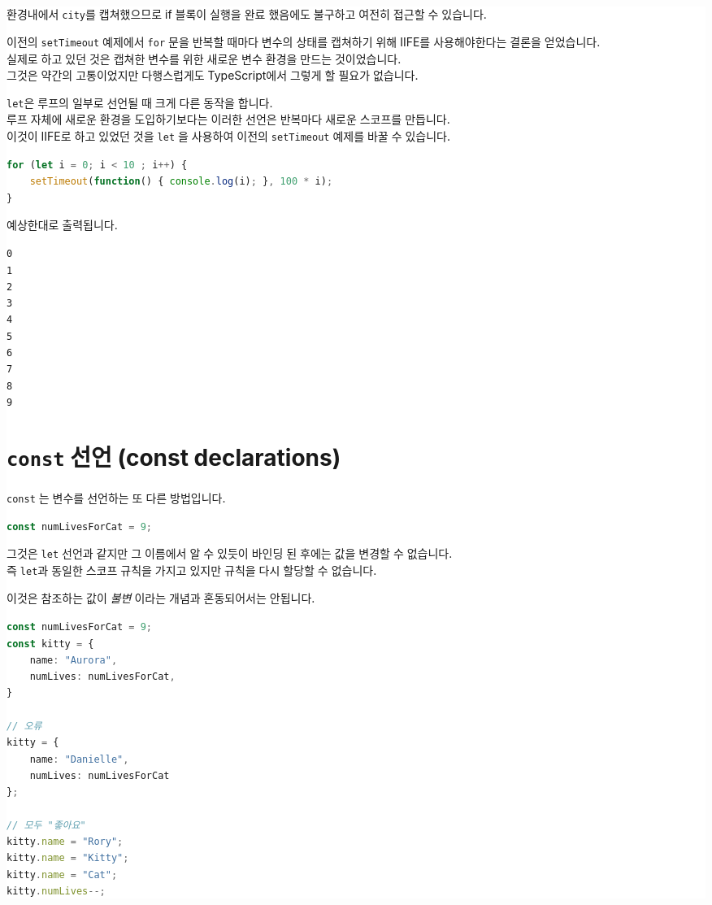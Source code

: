 환경내에서 `city`를 캡쳐했으므로 if 블록이 실행을 완료 했음에도 불구하고 여전히 접근할 수 있습니다.

이전의 `setTimeout` 예제에서 `for` 문을 반복할 때마다 변수의 상태를 캡쳐하기 위해 IIFE를 사용해야한다는 결론을 얻었습니다.  
실제로 하고 있던 것은 캡쳐한 변수를 위한 새로운 변수 환경을 만드는 것이었습니다.  
그것은 약간의 고통이었지만 다행스럽게도 TypeScript에서 그렇게 할 필요가 없습니다.

`let`은 루프의 일부로 선언될 때 크게 다른 동작을 합니다.  
루프 자체에 새로운 환경을 도입하기보다는 이러한 선언은 반복마다 새로운 스코프를 만듭니다.  
이것이 IIFE로 하고 있었던 것을 `let` 을 사용하여 이전의 `setTimeout` 예제를 바꿀 수 있습니다.

```ts
for (let i = 0; i < 10 ; i++) {
    setTimeout(function() { console.log(i); }, 100 * i);
}
```

예상한대로 출력됩니다.

```text
0
1
2
3
4
5
6
7
8
9
```

# `const` 선언 \(const declarations\)

`const` 는 변수를 선언하는 또 다른 방법입니다.

```ts
const numLivesForCat = 9;
```

그것은 `let` 선언과 같지만 그 이름에서 알 수 있듯이 바인딩 된 후에는 값을 변경할 수 없습니다.  
즉 `let`과 동일한 스코프 규칙을 가지고 있지만 규칙을 다시 할당할 수 없습니다.

이것은 참조하는 값이 _불변_ 이라는 개념과 혼동되어서는 안됩니다.

```ts
const numLivesForCat = 9;
const kitty = {
    name: "Aurora",
    numLives: numLivesForCat,
}

// 오류
kitty = {
    name: "Danielle",
    numLives: numLivesForCat
};

// 모두 "좋아요"
kitty.name = "Rory";
kitty.name = "Kitty";
kitty.name = "Cat";
kitty.numLives--;
```
